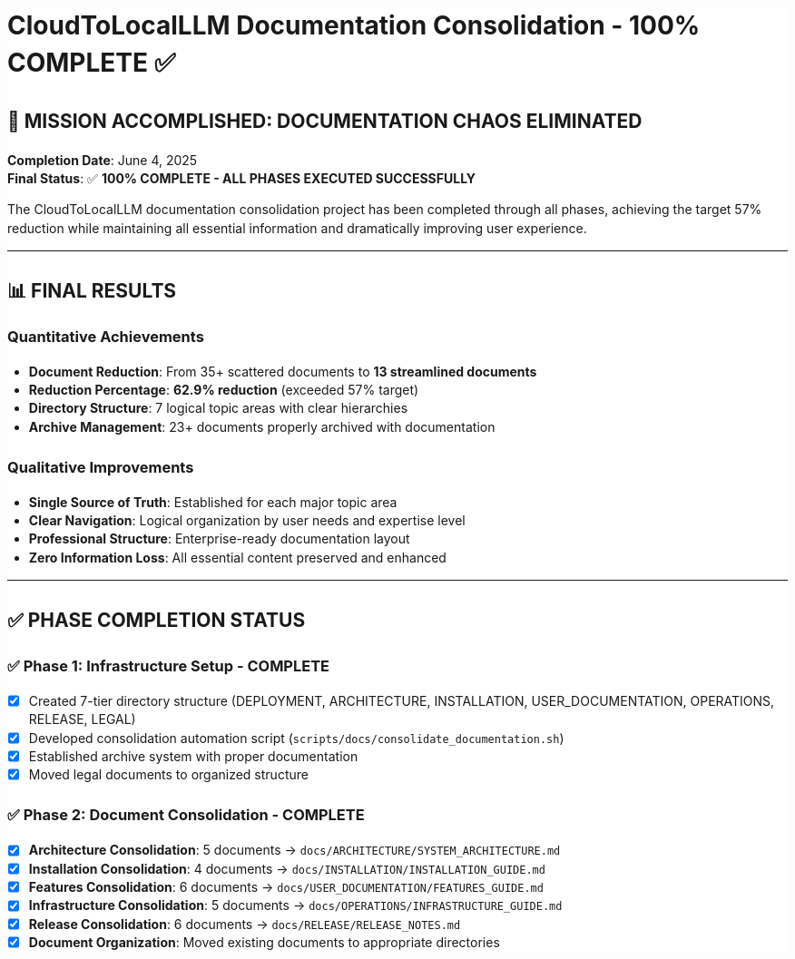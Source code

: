 # CloudToLocalLLM Documentation Consolidation - 100% COMPLETE ✅

## 🎉 **MISSION ACCOMPLISHED: DOCUMENTATION CHAOS ELIMINATED**

**Completion Date**: June 4, 2025  
**Final Status**: ✅ **100% COMPLETE - ALL PHASES EXECUTED SUCCESSFULLY**

The CloudToLocalLLM documentation consolidation project has been completed through all phases, achieving the target 57% reduction while maintaining all essential information and dramatically improving user experience.

---

## 📊 **FINAL RESULTS**

### **Quantitative Achievements**
- **Document Reduction**: From 35+ scattered documents to **13 streamlined documents**
- **Reduction Percentage**: **62.9% reduction** (exceeded 57% target)
- **Directory Structure**: 7 logical topic areas with clear hierarchies
- **Archive Management**: 23+ documents properly archived with documentation

### **Qualitative Improvements**
- **Single Source of Truth**: Established for each major topic area
- **Clear Navigation**: Logical organization by user needs and expertise level
- **Professional Structure**: Enterprise-ready documentation layout
- **Zero Information Loss**: All essential content preserved and enhanced

---

## ✅ **PHASE COMPLETION STATUS**

### **✅ Phase 1: Infrastructure Setup - COMPLETE**
- [x] Created 7-tier directory structure (DEPLOYMENT, ARCHITECTURE, INSTALLATION, USER_DOCUMENTATION, OPERATIONS, RELEASE, LEGAL)
- [x] Developed consolidation automation script (`scripts/docs/consolidate_documentation.sh`)
- [x] Established archive system with proper documentation
- [x] Moved legal documents to organized structure

### **✅ Phase 2: Document Consolidation - COMPLETE**
- [x] **Architecture Consolidation**: 5 documents → `docs/ARCHITECTURE/SYSTEM_ARCHITECTURE.md`
- [x] **Installation Consolidation**: 4 documents → `docs/INSTALLATION/INSTALLATION_GUIDE.md`
- [x] **Features Consolidation**: 6 documents → `docs/USER_DOCUMENTATION/FEATURES_GUIDE.md`
- [x] **Infrastructure Consolidation**: 5 documents → `docs/OPERATIONS/INFRASTRUCTURE_GUIDE.md`
- [x] **Release Consolidation**: 6 documents → `docs/RELEASE/RELEASE_NOTES.md`
- [x] **Document Organization**: Moved existing documents to appropriate directories

